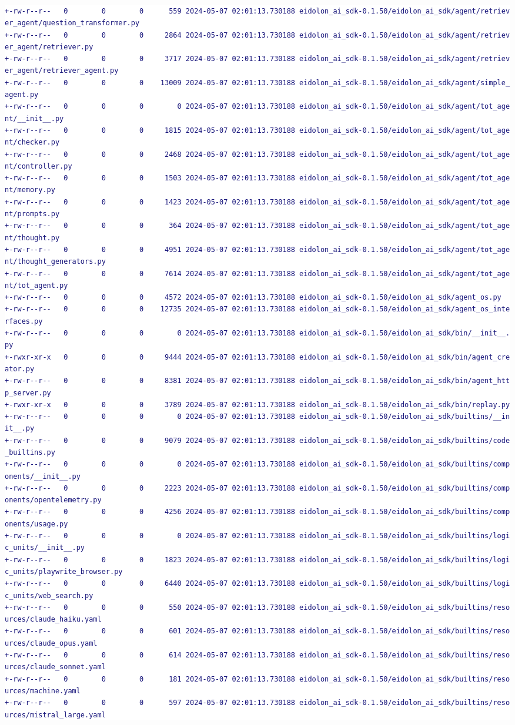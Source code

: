 ```diff
+-rw-r--r--   0        0        0      559 2024-05-07 02:01:13.730188 eidolon_ai_sdk-0.1.50/eidolon_ai_sdk/agent/retriever_agent/question_transformer.py
+-rw-r--r--   0        0        0     2864 2024-05-07 02:01:13.730188 eidolon_ai_sdk-0.1.50/eidolon_ai_sdk/agent/retriever_agent/retriever.py
+-rw-r--r--   0        0        0     3717 2024-05-07 02:01:13.730188 eidolon_ai_sdk-0.1.50/eidolon_ai_sdk/agent/retriever_agent/retriever_agent.py
+-rw-r--r--   0        0        0    13009 2024-05-07 02:01:13.730188 eidolon_ai_sdk-0.1.50/eidolon_ai_sdk/agent/simple_agent.py
+-rw-r--r--   0        0        0        0 2024-05-07 02:01:13.730188 eidolon_ai_sdk-0.1.50/eidolon_ai_sdk/agent/tot_agent/__init__.py
+-rw-r--r--   0        0        0     1815 2024-05-07 02:01:13.730188 eidolon_ai_sdk-0.1.50/eidolon_ai_sdk/agent/tot_agent/checker.py
+-rw-r--r--   0        0        0     2468 2024-05-07 02:01:13.730188 eidolon_ai_sdk-0.1.50/eidolon_ai_sdk/agent/tot_agent/controller.py
+-rw-r--r--   0        0        0     1503 2024-05-07 02:01:13.730188 eidolon_ai_sdk-0.1.50/eidolon_ai_sdk/agent/tot_agent/memory.py
+-rw-r--r--   0        0        0     1423 2024-05-07 02:01:13.730188 eidolon_ai_sdk-0.1.50/eidolon_ai_sdk/agent/tot_agent/prompts.py
+-rw-r--r--   0        0        0      364 2024-05-07 02:01:13.730188 eidolon_ai_sdk-0.1.50/eidolon_ai_sdk/agent/tot_agent/thought.py
+-rw-r--r--   0        0        0     4951 2024-05-07 02:01:13.730188 eidolon_ai_sdk-0.1.50/eidolon_ai_sdk/agent/tot_agent/thought_generators.py
+-rw-r--r--   0        0        0     7614 2024-05-07 02:01:13.730188 eidolon_ai_sdk-0.1.50/eidolon_ai_sdk/agent/tot_agent/tot_agent.py
+-rw-r--r--   0        0        0     4572 2024-05-07 02:01:13.730188 eidolon_ai_sdk-0.1.50/eidolon_ai_sdk/agent_os.py
+-rw-r--r--   0        0        0    12735 2024-05-07 02:01:13.730188 eidolon_ai_sdk-0.1.50/eidolon_ai_sdk/agent_os_interfaces.py
+-rw-r--r--   0        0        0        0 2024-05-07 02:01:13.730188 eidolon_ai_sdk-0.1.50/eidolon_ai_sdk/bin/__init__.py
+-rwxr-xr-x   0        0        0     9444 2024-05-07 02:01:13.730188 eidolon_ai_sdk-0.1.50/eidolon_ai_sdk/bin/agent_creator.py
+-rw-r--r--   0        0        0     8381 2024-05-07 02:01:13.730188 eidolon_ai_sdk-0.1.50/eidolon_ai_sdk/bin/agent_http_server.py
+-rwxr-xr-x   0        0        0     3789 2024-05-07 02:01:13.730188 eidolon_ai_sdk-0.1.50/eidolon_ai_sdk/bin/replay.py
+-rw-r--r--   0        0        0        0 2024-05-07 02:01:13.730188 eidolon_ai_sdk-0.1.50/eidolon_ai_sdk/builtins/__init__.py
+-rw-r--r--   0        0        0     9079 2024-05-07 02:01:13.730188 eidolon_ai_sdk-0.1.50/eidolon_ai_sdk/builtins/code_builtins.py
+-rw-r--r--   0        0        0        0 2024-05-07 02:01:13.730188 eidolon_ai_sdk-0.1.50/eidolon_ai_sdk/builtins/components/__init__.py
+-rw-r--r--   0        0        0     2223 2024-05-07 02:01:13.730188 eidolon_ai_sdk-0.1.50/eidolon_ai_sdk/builtins/components/opentelemetry.py
+-rw-r--r--   0        0        0     4256 2024-05-07 02:01:13.730188 eidolon_ai_sdk-0.1.50/eidolon_ai_sdk/builtins/components/usage.py
+-rw-r--r--   0        0        0        0 2024-05-07 02:01:13.730188 eidolon_ai_sdk-0.1.50/eidolon_ai_sdk/builtins/logic_units/__init__.py
+-rw-r--r--   0        0        0     1823 2024-05-07 02:01:13.730188 eidolon_ai_sdk-0.1.50/eidolon_ai_sdk/builtins/logic_units/playwrite_browser.py
+-rw-r--r--   0        0        0     6440 2024-05-07 02:01:13.730188 eidolon_ai_sdk-0.1.50/eidolon_ai_sdk/builtins/logic_units/web_search.py
+-rw-r--r--   0        0        0      550 2024-05-07 02:01:13.730188 eidolon_ai_sdk-0.1.50/eidolon_ai_sdk/builtins/resources/claude_haiku.yaml
+-rw-r--r--   0        0        0      601 2024-05-07 02:01:13.730188 eidolon_ai_sdk-0.1.50/eidolon_ai_sdk/builtins/resources/claude_opus.yaml
+-rw-r--r--   0        0        0      614 2024-05-07 02:01:13.730188 eidolon_ai_sdk-0.1.50/eidolon_ai_sdk/builtins/resources/claude_sonnet.yaml
+-rw-r--r--   0        0        0      181 2024-05-07 02:01:13.730188 eidolon_ai_sdk-0.1.50/eidolon_ai_sdk/builtins/resources/machine.yaml
+-rw-r--r--   0        0        0      597 2024-05-07 02:01:13.730188 eidolon_ai_sdk-0.1.50/eidolon_ai_sdk/builtins/resources/mistral_large.yaml
```